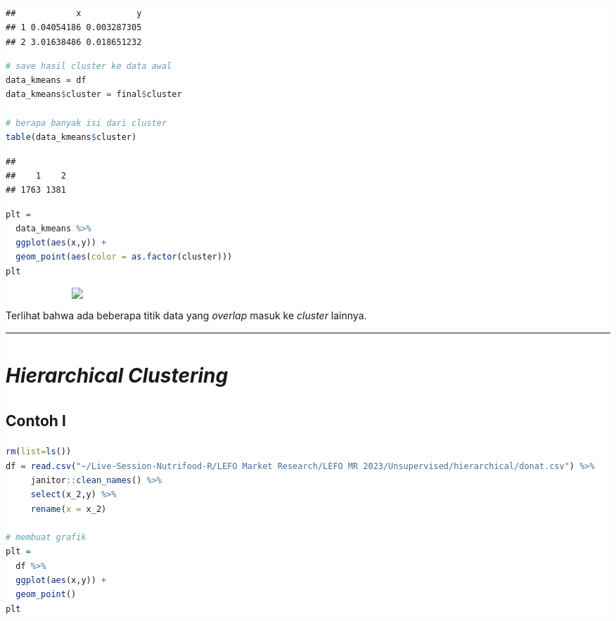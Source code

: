     ##            x           y
    ## 1 0.04054186 0.003287305
    ## 2 3.01638486 0.018651232

``` r
# save hasil cluster ke data awal
data_kmeans = df
data_kmeans$cluster = final$cluster

# berapa banyak isi dari cluster
table(data_kmeans$cluster)
```

    ## 
    ##    1    2 
    ## 1763 1381

``` r
plt = 
  data_kmeans %>%
  ggplot(aes(x,y)) +
  geom_point(aes(color = as.factor(cluster)))
plt
```

<img src="https://raw.githubusercontent.com/ikanx101/Live-Session-Nutrifood-R/master/LEFO%20Market%20Research/LEFO%20MR%202023/Unsupervised/Readme_files/figure-gfm/unnamed-chunk-12-1.png" width="672" style="display: block; margin: auto;" />

Terlihat bahwa ada beberapa titik data yang *overlap* masuk ke *cluster*
lainnya.

------------------------------------------------------------------------

# *Hierarchical Clustering*

## Contoh I

``` r
rm(list=ls())
df = read.csv("~/Live-Session-Nutrifood-R/LEFO Market Research/LEFO MR 2023/Unsupervised/hierarchical/donat.csv") %>% 
     janitor::clean_names() %>%
     select(x_2,y) %>%
     rename(x = x_2)

# membuat grafik
plt = 
  df %>%
  ggplot(aes(x,y)) +
  geom_point()
plt
```
